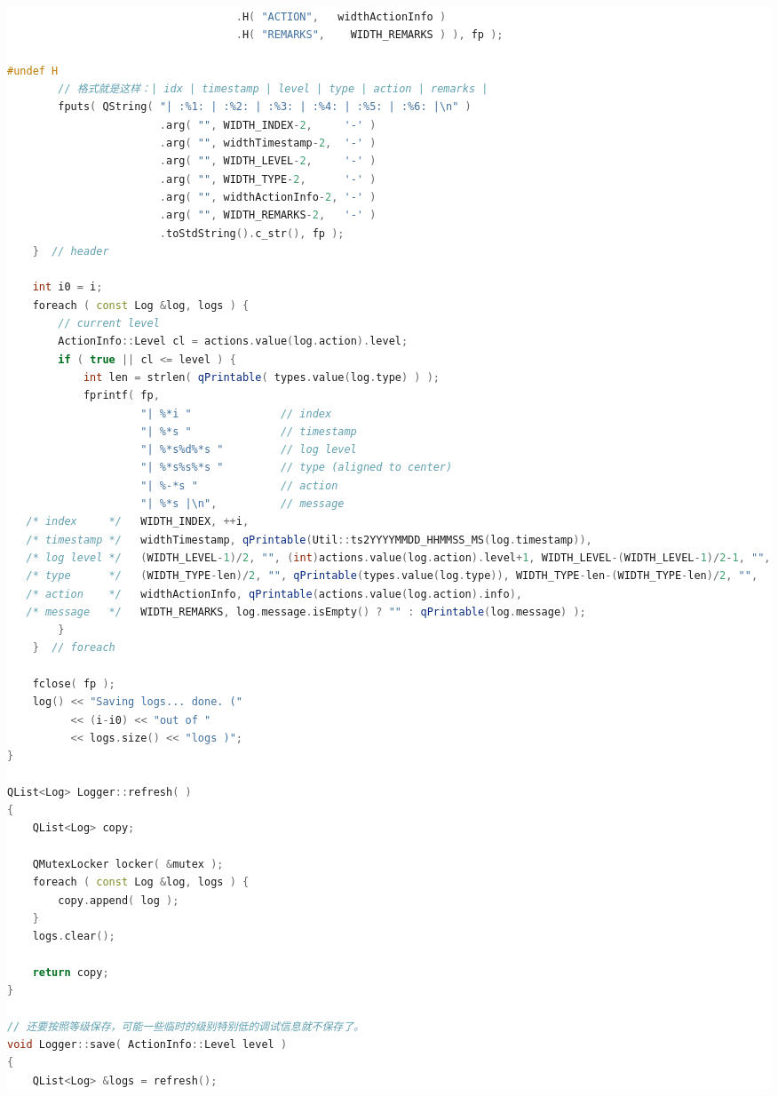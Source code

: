 ```cpp
                                    .H( "ACTION",   widthActionInfo )
                                    .H( "REMARKS",    WIDTH_REMARKS ) ), fp );

#undef H
        // 格式就是这样：| idx | timestamp | level | type | action | remarks |
        fputs( QString( "| :%1: | :%2: | :%3: | :%4: | :%5: | :%6: |\n" )
                        .arg( "", WIDTH_INDEX-2,     '-' )
                        .arg( "", widthTimestamp-2,  '-' )
                        .arg( "", WIDTH_LEVEL-2,     '-' )
                        .arg( "", WIDTH_TYPE-2,      '-' )
                        .arg( "", widthActionInfo-2, '-' )
                        .arg( "", WIDTH_REMARKS-2,   '-' )
                        .toStdString().c_str(), fp );
    }  // header

    int i0 = i;
    foreach ( const Log &log, logs ) {
        // current level
        ActionInfo::Level cl = actions.value(log.action).level;
        if ( true || cl <= level ) {
            int len = strlen( qPrintable( types.value(log.type) ) );
            fprintf( fp,
                     "| %*i "              // index
                     "| %*s "              // timestamp
                     "| %*s%d%*s "         // log level
                     "| %*s%s%*s "         // type (aligned to center)
                     "| %-*s "             // action
                     "| %*s |\n",          // message
   /* index     */   WIDTH_INDEX, ++i,
   /* timestamp */   widthTimestamp, qPrintable(Util::ts2YYYYMMDD_HHMMSS_MS(log.timestamp)),
   /* log level */   (WIDTH_LEVEL-1)/2, "", (int)actions.value(log.action).level+1, WIDTH_LEVEL-(WIDTH_LEVEL-1)/2-1, "",
   /* type      */   (WIDTH_TYPE-len)/2, "", qPrintable(types.value(log.type)), WIDTH_TYPE-len-(WIDTH_TYPE-len)/2, "",
   /* action    */   widthActionInfo, qPrintable(actions.value(log.action).info),
   /* message   */   WIDTH_REMARKS, log.message.isEmpty() ? "" : qPrintable(log.message) );
        }
    }  // foreach

    fclose( fp );
    log() << "Saving logs... done. ("
          << (i-i0) << "out of "
          << logs.size() << "logs )";
}

QList<Log> Logger::refresh( )
{
    QList<Log> copy;

    QMutexLocker locker( &mutex );
    foreach ( const Log &log, logs ) {
        copy.append( log );
    }
    logs.clear();

    return copy;
}

// 还要按照等级保存，可能一些临时的级别特别低的调试信息就不保存了。
void Logger::save( ActionInfo::Level level )
{
    QList<Log> &logs = refresh();

```